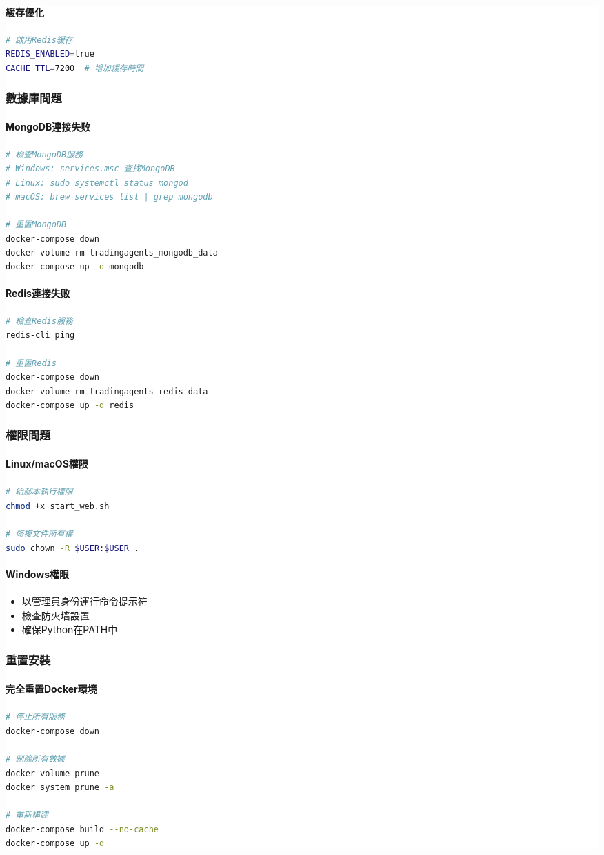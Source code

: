 #### 緩存優化
```bash
# 啟用Redis緩存
REDIS_ENABLED=true
CACHE_TTL=7200  # 增加緩存時間
```

### 數據庫問題

#### MongoDB連接失败
```bash
# 檢查MongoDB服務
# Windows: services.msc 查找MongoDB
# Linux: sudo systemctl status mongod
# macOS: brew services list | grep mongodb

# 重置MongoDB
docker-compose down
docker volume rm tradingagents_mongodb_data
docker-compose up -d mongodb
```

#### Redis連接失败
```bash
# 檢查Redis服務
redis-cli ping

# 重置Redis
docker-compose down
docker volume rm tradingagents_redis_data
docker-compose up -d redis
```

### 權限問題

#### Linux/macOS權限
```bash
# 給腳本執行權限
chmod +x start_web.sh

# 修複文件所有權
sudo chown -R $USER:$USER .
```

#### Windows權限
- 以管理員身份運行命令提示符
- 檢查防火墙設置
- 確保Python在PATH中

### 重置安裝

#### 完全重置Docker環境
```bash
# 停止所有服務
docker-compose down

# 刪除所有數據
docker volume prune
docker system prune -a

# 重新構建
docker-compose build --no-cache
docker-compose up -d
```
